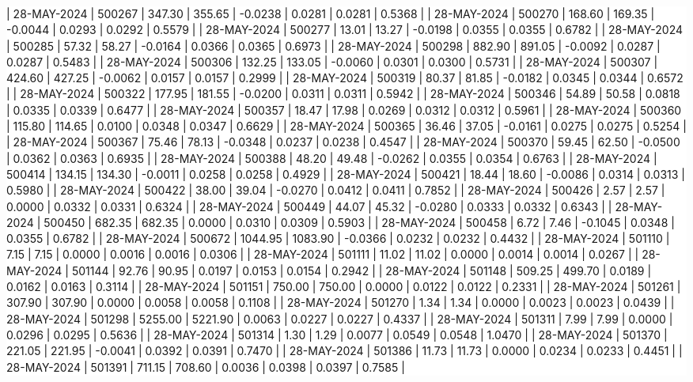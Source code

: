 | 28-MAY-2024 | 500267 | 347.30 | 355.65 | -0.0238 | 0.0281 | 0.0281 | 0.5368 |
| 28-MAY-2024 | 500270 | 168.60 | 169.35 | -0.0044 | 0.0293 | 0.0292 | 0.5579 |
| 28-MAY-2024 | 500277 | 13.01 | 13.27 | -0.0198 | 0.0355 | 0.0355 | 0.6782 |
| 28-MAY-2024 | 500285 | 57.32 | 58.27 | -0.0164 | 0.0366 | 0.0365 | 0.6973 |
| 28-MAY-2024 | 500298 | 882.90 | 891.05 | -0.0092 | 0.0287 | 0.0287 | 0.5483 |
| 28-MAY-2024 | 500306 | 132.25 | 133.05 | -0.0060 | 0.0301 | 0.0300 | 0.5731 |
| 28-MAY-2024 | 500307 | 424.60 | 427.25 | -0.0062 | 0.0157 | 0.0157 | 0.2999 |
| 28-MAY-2024 | 500319 | 80.37 | 81.85 | -0.0182 | 0.0345 | 0.0344 | 0.6572 |
| 28-MAY-2024 | 500322 | 177.95 | 181.55 | -0.0200 | 0.0311 | 0.0311 | 0.5942 |
| 28-MAY-2024 | 500346 | 54.89 | 50.58 | 0.0818 | 0.0335 | 0.0339 | 0.6477 |
| 28-MAY-2024 | 500357 | 18.47 | 17.98 | 0.0269 | 0.0312 | 0.0312 | 0.5961 |
| 28-MAY-2024 | 500360 | 115.80 | 114.65 | 0.0100 | 0.0348 | 0.0347 | 0.6629 |
| 28-MAY-2024 | 500365 | 36.46 | 37.05 | -0.0161 | 0.0275 | 0.0275 | 0.5254 |
| 28-MAY-2024 | 500367 | 75.46 | 78.13 | -0.0348 | 0.0237 | 0.0238 | 0.4547 |
| 28-MAY-2024 | 500370 | 59.45 | 62.50 | -0.0500 | 0.0362 | 0.0363 | 0.6935 |
| 28-MAY-2024 | 500388 | 48.20 | 49.48 | -0.0262 | 0.0355 | 0.0354 | 0.6763 |
| 28-MAY-2024 | 500414 | 134.15 | 134.30 | -0.0011 | 0.0258 | 0.0258 | 0.4929 |
| 28-MAY-2024 | 500421 | 18.44 | 18.60 | -0.0086 | 0.0314 | 0.0313 | 0.5980 |
| 28-MAY-2024 | 500422 | 38.00 | 39.04 | -0.0270 | 0.0412 | 0.0411 | 0.7852 |
| 28-MAY-2024 | 500426 | 2.57 | 2.57 | 0.0000 | 0.0332 | 0.0331 | 0.6324 |
| 28-MAY-2024 | 500449 | 44.07 | 45.32 | -0.0280 | 0.0333 | 0.0332 | 0.6343 |
| 28-MAY-2024 | 500450 | 682.35 | 682.35 | 0.0000 | 0.0310 | 0.0309 | 0.5903 |
| 28-MAY-2024 | 500458 | 6.72 | 7.46 | -0.1045 | 0.0348 | 0.0355 | 0.6782 |
| 28-MAY-2024 | 500672 | 1044.95 | 1083.90 | -0.0366 | 0.0232 | 0.0232 | 0.4432 |
| 28-MAY-2024 | 501110 | 7.15 | 7.15 | 0.0000 | 0.0016 | 0.0016 | 0.0306 |
| 28-MAY-2024 | 501111 | 11.02 | 11.02 | 0.0000 | 0.0014 | 0.0014 | 0.0267 |
| 28-MAY-2024 | 501144 | 92.76 | 90.95 | 0.0197 | 0.0153 | 0.0154 | 0.2942 |
| 28-MAY-2024 | 501148 | 509.25 | 499.70 | 0.0189 | 0.0162 | 0.0163 | 0.3114 |
| 28-MAY-2024 | 501151 | 750.00 | 750.00 | 0.0000 | 0.0122 | 0.0122 | 0.2331 |
| 28-MAY-2024 | 501261 | 307.90 | 307.90 | 0.0000 | 0.0058 | 0.0058 | 0.1108 |
| 28-MAY-2024 | 501270 | 1.34 | 1.34 | 0.0000 | 0.0023 | 0.0023 | 0.0439 |
| 28-MAY-2024 | 501298 | 5255.00 | 5221.90 | 0.0063 | 0.0227 | 0.0227 | 0.4337 |
| 28-MAY-2024 | 501311 | 7.99 | 7.99 | 0.0000 | 0.0296 | 0.0295 | 0.5636 |
| 28-MAY-2024 | 501314 | 1.30 | 1.29 | 0.0077 | 0.0549 | 0.0548 | 1.0470 |
| 28-MAY-2024 | 501370 | 221.05 | 221.95 | -0.0041 | 0.0392 | 0.0391 | 0.7470 |
| 28-MAY-2024 | 501386 | 11.73 | 11.73 | 0.0000 | 0.0234 | 0.0233 | 0.4451 |
| 28-MAY-2024 | 501391 | 711.15 | 708.60 | 0.0036 | 0.0398 | 0.0397 | 0.7585 |